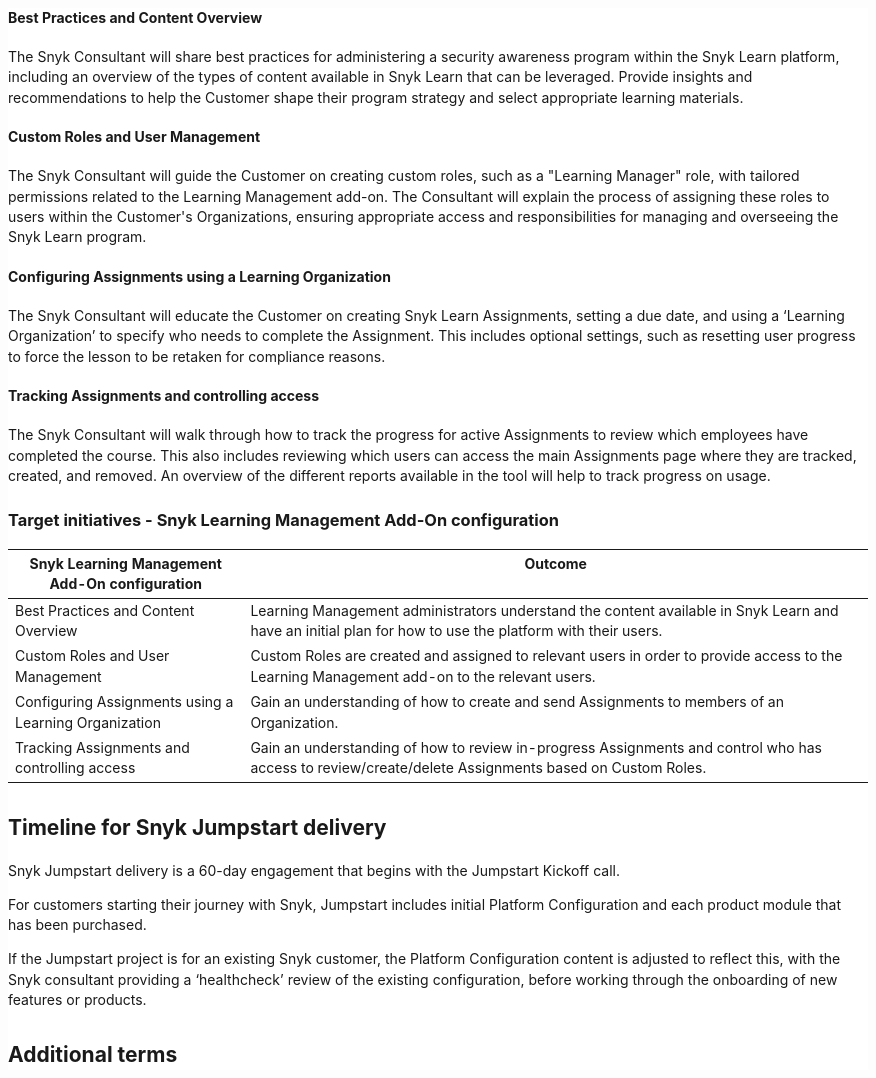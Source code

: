 #### Best Practices and Content Overview

The Snyk Consultant will share best practices for administering a security awareness program within the Snyk Learn platform, including an overview of the types of content available in Snyk Learn that can be leveraged. Provide insights and recommendations to help the Customer shape their program strategy and select appropriate learning materials.

#### Custom Roles and User Management

The Snyk Consultant will guide the Customer on creating custom roles, such as a "Learning Manager" role, with tailored permissions related to the Learning Management add-on. The Consultant will explain the process of assigning these roles to users within the Customer's Organizations, ensuring appropriate access and responsibilities for managing and overseeing the Snyk Learn program.

#### Configuring Assignments using a Learning Organization

The Snyk Consultant will educate the Customer on creating Snyk Learn Assignments, setting a due date, and using a ‘Learning Organization’ to specify who needs to complete the Assignment. This includes optional settings, such as resetting user progress to force the lesson to be retaken for compliance reasons.

#### Tracking Assignments and controlling access

The Snyk Consultant will walk through how to track the progress for active Assignments to review which employees have completed the course. This also includes reviewing which users can access the main Assignments page where they are tracked, created, and removed. An overview of the different reports available in the tool will help to track progress on usage.

### Target initiatives - Snyk Learning Management Add-On configuration

| Snyk Learning Management Add-On configuration         | Outcome                                                                                                                                                  |
| ----------------------------------------------------- | -------------------------------------------------------------------------------------------------------------------------------------------------------- |
| Best Practices and Content Overview                   | Learning Management administrators understand the content available in Snyk Learn and have an initial plan for how to use the platform with their users. |
| Custom Roles and User Management                      | Custom Roles are created and assigned to relevant users in order to provide access to the Learning Management add-on to the relevant users.              |
| Configuring Assignments using a Learning Organization | Gain an understanding of how to create and send Assignments to members of an Organization.                                                               |
| Tracking Assignments and controlling access           | Gain an understanding of how to review in-progress Assignments and control who has access to review/create/delete Assignments based on Custom Roles.     |

## Timeline for Snyk Jumpstart delivery

Snyk Jumpstart delivery is a 60-day engagement that begins with the Jumpstart Kickoff call.

For customers starting their journey with Snyk, Jumpstart includes initial Platform Configuration and each product module that has been purchased.

If the Jumpstart project is for an existing Snyk customer, the Platform Configuration content is adjusted to reflect this, with the Snyk consultant providing a ‘healthcheck’ review of the existing configuration, before working through the onboarding of new features or products.

## Additional terms
